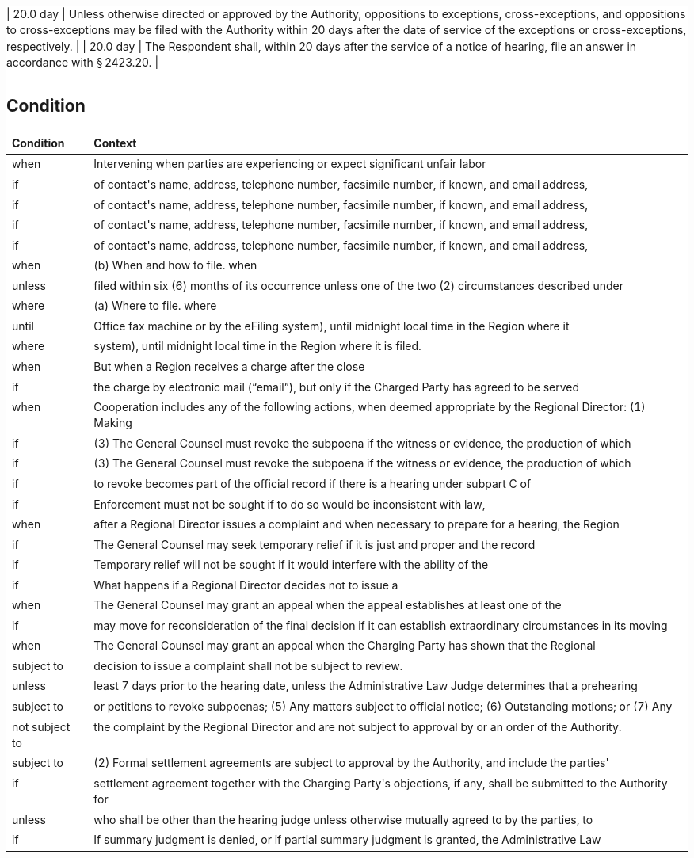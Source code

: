 | 20.0 day   | Unless otherwise directed or approved by the Authority, oppositions to exceptions, cross-exceptions, and oppositions to cross-exceptions may be filed with the Authority within 20 days after the date of service of the exceptions or cross-exceptions, respectively.                                                                                                   |
| 20.0 day   | The Respondent shall, within 20 days after the service of a notice of hearing, file an answer in accordance with &#167;&#8201;2423.20.                                                                                                                                                                                                                                   |


## Condition

| Condition      | Context                                                                                                                    |
|:---------------|:---------------------------------------------------------------------------------------------------------------------------|
| when           | Intervening  when parties are experiencing or expect significant unfair labor                                              |
| if             | of contact's name, address, telephone number, facsimile number, if  known, and email address,                              |
| if             | of contact's name, address, telephone number, facsimile number, if  known, and email address,                              |
| if             | of contact's name, address, telephone number, facsimile number, if  known, and email address,                              |
| if             | of contact's name, address, telephone number, facsimile number, if  known, and email address,                              |
| when           | (b) When and how to file. when                                                                                             |
| unless         | filed within six (6) months of its occurrence unless one of the two (2) circumstances described under                      |
| where          | (a) Where to file. where                                                                                                   |
| until          | Office fax machine or by the eFiling system), until midnight local time in the Region where it                             |
| where          | system), until midnight local time in the Region where  it is filed.                                                       |
| when           | But  when a Region receives a charge after the close                                                                       |
| if             | the charge by electronic mail (&#8220;email&#8221;), but only if the Charged Party has agreed to be served                 |
| when           | Cooperation includes any of the following actions,  when deemed appropriate by the Regional Director: (1) Making           |
| if             | (3) The General Counsel must revoke the subpoena  if the witness or evidence, the production of which                      |
| if             | (3) The General Counsel must revoke the subpoena  if the witness or evidence, the production of which                      |
| if             | to revoke becomes part of the official record if there is a hearing under subpart C of                                     |
| if             | Enforcement must not be sought  if to do so would be inconsistent with law,                                                |
| when           | after a Regional Director issues a complaint and when necessary to prepare for a hearing, the Region                       |
| if             | The General Counsel may seek temporary relief  if it is just and proper and the record                                     |
| if             | Temporary relief will not be sought  if it would interfere with the ability of the                                         |
| if             | What happens  if a Regional Director decides not to issue a                                                                |
| when           | The General Counsel may grant an appeal  when the appeal establishes at least one of the                                   |
| if             | may move for reconsideration of the final decision if it can establish extraordinary circumstances in its moving           |
| when           | The General Counsel may grant an appeal  when the Charging Party has shown that the Regional                               |
| subject to     | decision to issue a complaint shall not be subject to  review.                                                             |
| unless         | least 7 days prior to the hearing date, unless the Administrative Law Judge determines that a prehearing                   |
| subject to     | or petitions to revoke subpoenas; (5) Any matters subject to official notice; (6) Outstanding motions; or (7) Any          |
| not subject to | the complaint by the Regional Director and are not subject to  approval by or an order of the Authority.                   |
| subject to     | (2) Formal settlement agreements are  subject to approval by the Authority, and include the parties'                       |
| if             | settlement agreement together with the Charging Party's objections, if any, shall be submitted to the Authority for        |
| unless         | who shall be other than the hearing judge unless otherwise mutually agreed to by the parties, to                           |
| if             | If summary judgment is denied, or  if partial summary judgment is granted, the Administrative Law                          |